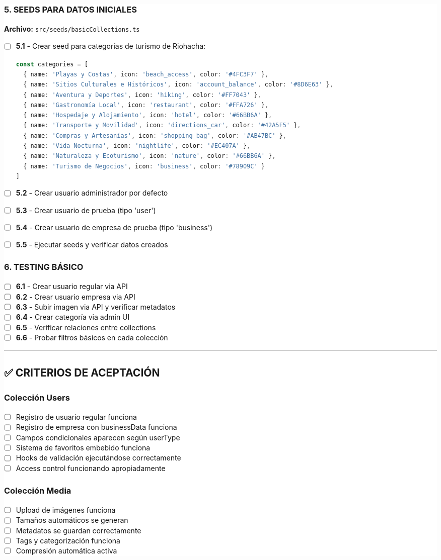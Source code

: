 ### 5. SEEDS PARA DATOS INICIALES
**Archivo:** `src/seeds/basicCollections.ts`

- [ ] **5.1** - Crear seed para categorías de turismo de Riohacha:
  ```typescript
  const categories = [
    { name: 'Playas y Costas', icon: 'beach_access', color: '#4FC3F7' },
    { name: 'Sitios Culturales e Históricos', icon: 'account_balance', color: '#8D6E63' },
    { name: 'Aventura y Deportes', icon: 'hiking', color: '#FF7043' },
    { name: 'Gastronomía Local', icon: 'restaurant', color: '#FFA726' },
    { name: 'Hospedaje y Alojamiento', icon: 'hotel', color: '#66BB6A' },
    { name: 'Transporte y Movilidad', icon: 'directions_car', color: '#42A5F5' },
    { name: 'Compras y Artesanías', icon: 'shopping_bag', color: '#AB47BC' },
    { name: 'Vida Nocturna', icon: 'nightlife', color: '#EC407A' },
    { name: 'Naturaleza y Ecoturismo', icon: 'nature', color: '#66BB6A' },
    { name: 'Turismo de Negocios', icon: 'business', color: '#78909C' }
  ]
  ```

- [ ] **5.2** - Crear usuario administrador por defecto
- [ ] **5.3** - Crear usuario de prueba (tipo 'user')
- [ ] **5.4** - Crear usuario de empresa de prueba (tipo 'business')
- [ ] **5.5** - Ejecutar seeds y verificar datos creados

### 6. TESTING BÁSICO
- [ ] **6.1** - Crear usuario regular via API
- [ ] **6.2** - Crear usuario empresa via API
- [ ] **6.3** - Subir imagen via API y verificar metadatos
- [ ] **6.4** - Crear categoría via admin UI
- [ ] **6.5** - Verificar relaciones entre collections
- [ ] **6.6** - Probar filtros básicos en cada colección

---

## ✅ CRITERIOS DE ACEPTACIÓN

### Colección Users
- [ ] Registro de usuario regular funciona
- [ ] Registro de empresa con businessData funciona
- [ ] Campos condicionales aparecen según userType
- [ ] Sistema de favoritos embebido funciona
- [ ] Hooks de validación ejecutándose correctamente
- [ ] Access control funcionando apropiadamente

### Colección Media
- [ ] Upload de imágenes funciona
- [ ] Tamaños automáticos se generan
- [ ] Metadatos se guardan correctamente
- [ ] Tags y categorización funciona
- [ ] Compresión automática activa
